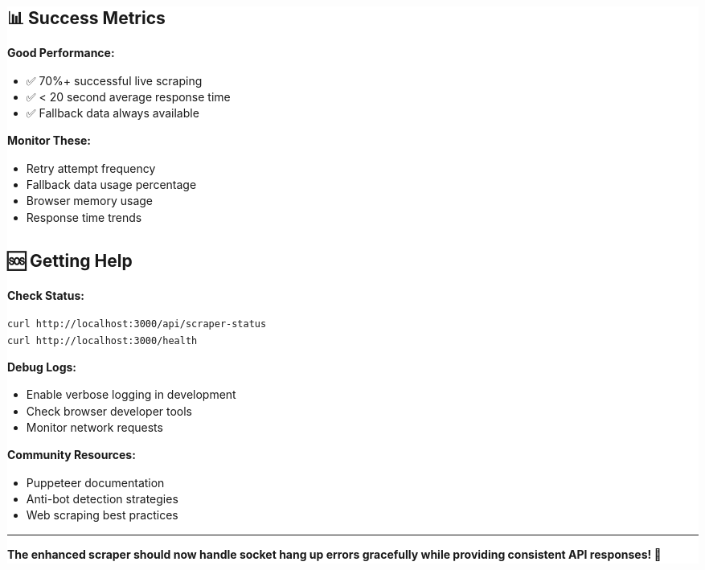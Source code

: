 ## 📊 Success Metrics

**Good Performance:**
- ✅ 70%+ successful live scraping
- ✅ < 20 second average response time
- ✅ Fallback data always available

**Monitor These:**
- Retry attempt frequency
- Fallback data usage percentage
- Browser memory usage
- Response time trends

## 🆘 Getting Help

**Check Status:**
```bash
curl http://localhost:3000/api/scraper-status
curl http://localhost:3000/health
```

**Debug Logs:**
- Enable verbose logging in development
- Check browser developer tools
- Monitor network requests

**Community Resources:**
- Puppeteer documentation
- Anti-bot detection strategies
- Web scraping best practices

---

**The enhanced scraper should now handle socket hang up errors gracefully while providing consistent API responses! 🎉** 